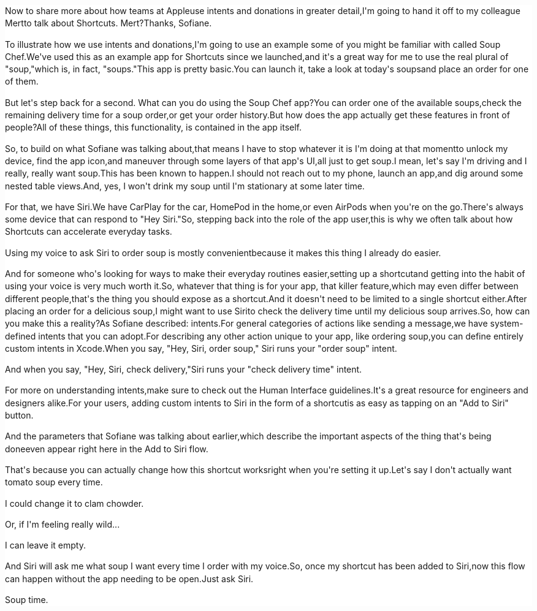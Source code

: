 Now to share more about how teams at Appleuse intents and donations in greater detail,I'm going to hand it off to my colleague Mertto talk about Shortcuts. Mert?Thanks, Sofiane.

To illustrate how we use intents and donations,I'm going to use an example some of you might be familiar with called Soup Chef.We've used this as an example app for Shortcuts since we launched,and it's a great way for me to use the real plural of "soup,"which is, in fact, "soups."This app is pretty basic.You can launch it, take a look at today's soupsand place an order for one of them.

But let's step back for a second. What can you do using the Soup Chef app?You can order one of the available soups,check the remaining delivery time for a soup order,or get your order history.But how does the app actually get these features in front of people?All of these things, this functionality, is contained in the app itself.

So, to build on what Sofiane was talking about,that means I have to stop whatever it is I'm doing at that momentto unlock my device, find the app icon,and maneuver through some layers of that app's UI,all just to get soup.I mean, let's say I'm driving and I really, really want soup.This has been known to happen.I should not reach out to my phone, launch an app,and dig around some nested table views.And, yes, I won't drink my soup until I'm stationary at some later time.

For that, we have Siri.We have CarPlay for the car, HomePod in the home,or even AirPods when you're on the go.There's always some device that can respond to "Hey Siri."So, stepping back into the role of the app user,this is why we often talk about how Shortcuts can accelerate everyday tasks.

Using my voice to ask Siri to order soup is mostly convenientbecause it makes this thing I already do easier.

And for someone who's looking for ways to make their everyday routines easier,setting up a shortcutand getting into the habit of using your voice is very much worth it.So, whatever that thing is for your app, that killer feature,which may even differ between different people,that's the thing you should expose as a shortcut.And it doesn't need to be limited to a single shortcut either.After placing an order for a delicious soup,I might want to use Sirito check the delivery time until my delicious soup arrives.So, how can you make this a reality?As Sofiane described: intents.For general categories of actions like sending a message,we have system-defined intents that you can adopt.For describing any other action unique to your app, like ordering soup,you can define entirely custom intents in Xcode.When you say, "Hey, Siri, order soup," Siri runs your "order soup" intent.

And when you say, "Hey, Siri, check delivery,"Siri runs your "check delivery time" intent.

For more on understanding intents,make sure to check out the Human Interface guidelines.It's a great resource for engineers and designers alike.For your users, adding custom intents to Siri in the form of a shortcutis as easy as tapping on an "Add to Siri" button.

And the parameters that Sofiane was talking about earlier,which describe the important aspects of the thing that's being doneeven appear right here in the Add to Siri flow.

That's because you can actually change how this shortcut worksright when you're setting it up.Let's say I don't actually want tomato soup every time.

I could change it to clam chowder.

Or, if I'm feeling really wild...

I can leave it empty.

And Siri will ask me what soup I want every time I order with my voice.So, once my shortcut has been added to Siri,now this flow can happen without the app needing to be open.Just ask Siri.

Soup time.
